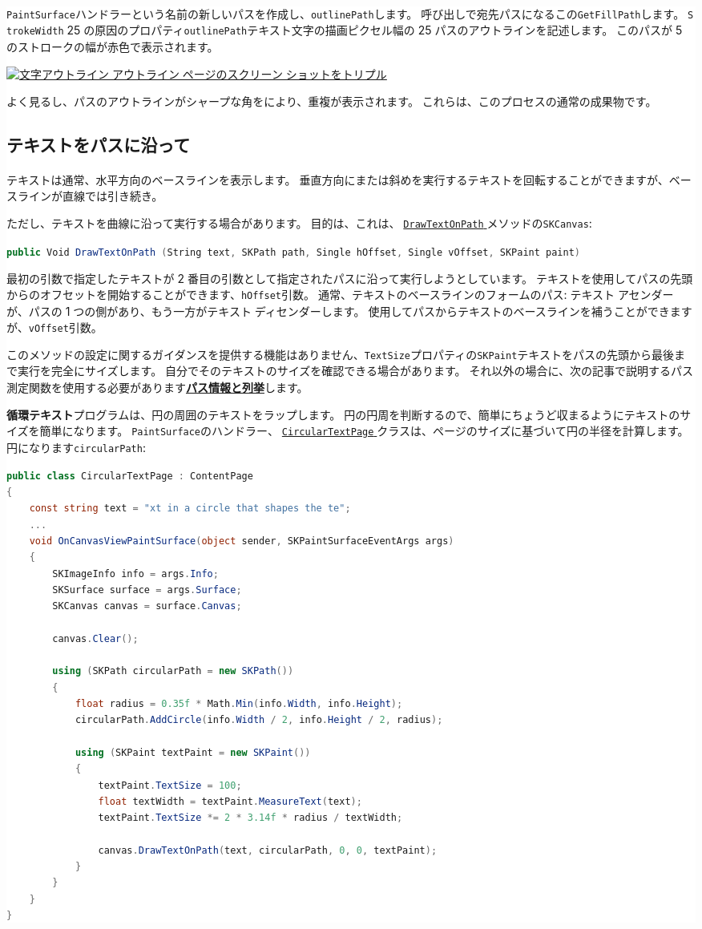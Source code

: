 ```csharp
```

`PaintSurface`ハンドラーという名前の新しいパスを作成し、`outlinePath`します。 呼び出しで宛先パスになるこの`GetFillPath`します。 `StrokeWidth` 25 の原因のプロパティ`outlinePath`テキスト文字の描画ピクセル幅の 25 パスのアウトラインを記述します。 このパスが 5 のストロークの幅が赤色で表示されます。

[![](text-paths-images/characteroutlineoutlines-small.png "文字アウトライン アウトライン ページのスクリーン ショットをトリプル")](text-paths-images/characteroutlineoutlines-large.png#lightbox "文字アウトライン アウトライン ページの 3 倍になるスクリーン ショット")

よく見るし、パスのアウトラインがシャープな角をにより、重複が表示されます。 これらは、このプロセスの通常の成果物です。

## <a name="text-along-a-path"></a>テキストをパスに沿って

テキストは通常、水平方向のベースラインを表示します。 垂直方向にまたは斜めを実行するテキストを回転することができますが、ベースラインが直線では引き続き。

ただし、テキストを曲線に沿って実行する場合があります。 目的は、これは、 [ `DrawTextOnPath` ](xref:SkiaSharp.SKCanvas.DrawTextOnPath(System.String,SkiaSharp.SKPath,System.Single,System.Single,SkiaSharp.SKPaint))メソッドの`SKCanvas`:

```csharp
public Void DrawTextOnPath (String text, SKPath path, Single hOffset, Single vOffset, SKPaint paint)
```

最初の引数で指定したテキストが 2 番目の引数として指定されたパスに沿って実行しようとしています。 テキストを使用してパスの先頭からのオフセットを開始することができます、`hOffset`引数。 通常、テキストのベースラインのフォームのパス: テキスト アセンダーが、パスの 1 つの側があり、もう一方がテキスト ディセンダーします。 使用してパスからテキストのベースラインを補うことができますが、`vOffset`引数。

このメソッドの設定に関するガイダンスを提供する機能はありません、`TextSize`プロパティの`SKPaint`テキストをパスの先頭から最後まで実行を完全にサイズします。 自分でそのテキストのサイズを確認できる場合があります。 それ以外の場合に、次の記事で説明するパス測定関数を使用する必要があります[**パス情報と列挙**](information.md)します。

**循環テキスト**プログラムは、円の周囲のテキストをラップします。 円の円周を判断するので、簡単にちょうど収まるようにテキストのサイズを簡単になります。 `PaintSurface`のハンドラー、 [ `CircularTextPage` ](https://github.com/xamarin/xamarin-forms-samples/blob/master/SkiaSharpForms/Demos/Demos/SkiaSharpFormsDemos/Curves/CircularTextPage.cs)クラスは、ページのサイズに基づいて円の半径を計算します。 円になります`circularPath`:

```csharp
public class CircularTextPage : ContentPage
{
    const string text = "xt in a circle that shapes the te";
    ...
    void OnCanvasViewPaintSurface(object sender, SKPaintSurfaceEventArgs args)
    {
        SKImageInfo info = args.Info;
        SKSurface surface = args.Surface;
        SKCanvas canvas = surface.Canvas;

        canvas.Clear();

        using (SKPath circularPath = new SKPath())
        {
            float radius = 0.35f * Math.Min(info.Width, info.Height);
            circularPath.AddCircle(info.Width / 2, info.Height / 2, radius);

            using (SKPaint textPaint = new SKPaint())
            {
                textPaint.TextSize = 100;
                float textWidth = textPaint.MeasureText(text);
                textPaint.TextSize *= 2 * 3.14f * radius / textWidth;

                canvas.DrawTextOnPath(text, circularPath, 0, 0, textPaint);
            }
        }
    }
}
```
